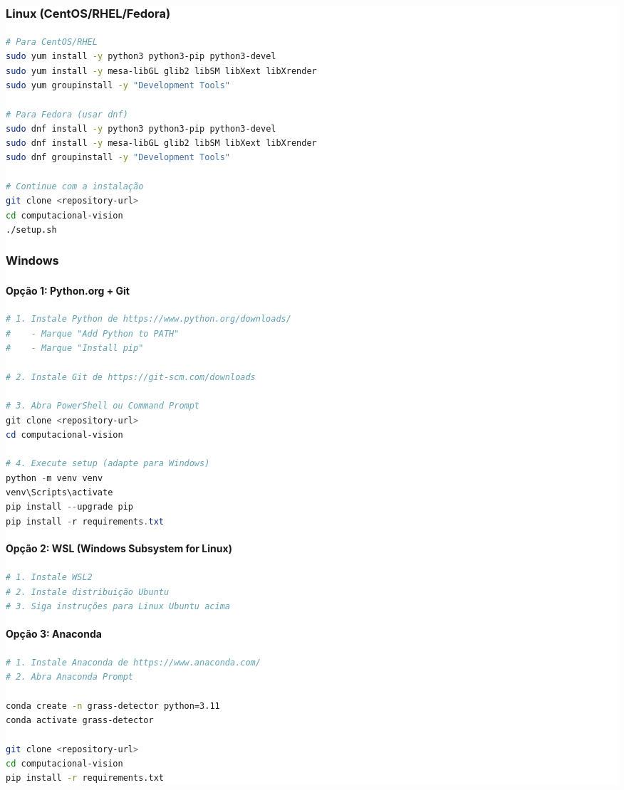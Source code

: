 ### Linux (CentOS/RHEL/Fedora)

```bash
# Para CentOS/RHEL
sudo yum install -y python3 python3-pip python3-devel
sudo yum install -y mesa-libGL glib2 libSM libXext libXrender
sudo yum groupinstall -y "Development Tools"

# Para Fedora (usar dnf)
sudo dnf install -y python3 python3-pip python3-devel
sudo dnf install -y mesa-libGL glib2 libSM libXext libXrender
sudo dnf groupinstall -y "Development Tools"

# Continue com a instalação
git clone <repository-url>
cd computacional-vision
./setup.sh
```

### Windows

#### Opção 1: Python.org + Git

```powershell
# 1. Instale Python de https://www.python.org/downloads/
#    - Marque "Add Python to PATH"
#    - Marque "Install pip"

# 2. Instale Git de https://git-scm.com/downloads

# 3. Abra PowerShell ou Command Prompt
git clone <repository-url>
cd computacional-vision

# 4. Execute setup (adapte para Windows)
python -m venv venv
venv\Scripts\activate
pip install --upgrade pip
pip install -r requirements.txt
```

#### Opção 2: WSL (Windows Subsystem for Linux)

```bash
# 1. Instale WSL2
# 2. Instale distribuição Ubuntu
# 3. Siga instruções para Linux Ubuntu acima
```

#### Opção 3: Anaconda

```bash
# 1. Instale Anaconda de https://www.anaconda.com/
# 2. Abra Anaconda Prompt

conda create -n grass-detector python=3.11
conda activate grass-detector

git clone <repository-url>
cd computacional-vision
pip install -r requirements.txt
```
